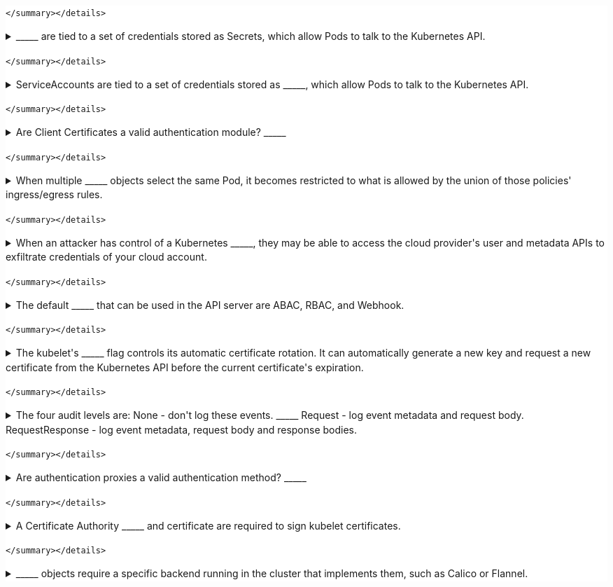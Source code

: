 	</summary></details>

<details><summary>
		_____ are tied to a set of credentials stored as Secrets, which allow Pods to talk to the Kubernetes API.

	</summary></details>

<details><summary>
		ServiceAccounts are tied to a set of credentials stored as _____, which allow Pods to talk to the Kubernetes API.

	</summary></details>

<details><summary>
		Are Client Certificates a valid authentication module? _____

	</summary></details>

<details><summary>
		When multiple _____ objects select the same Pod, it becomes restricted to what is allowed by the union of those policies' ingress/egress rules.

	</summary></details>

<details><summary>
		When an attacker has control of a Kubernetes _____, they may be able to access the cloud provider's user and metadata APIs to exfiltrate credentials of your cloud account.

	</summary></details>

<details><summary>
		The default _____ that can be used in the API server are ABAC, RBAC, and Webhook.

	</summary></details>

<details><summary>
		The kubelet's _____ flag controls its automatic certificate rotation. It can automatically generate a new key and request a new certificate from the Kubernetes API before the current certificate's expiration.

	</summary></details>

<details><summary>
		The four audit levels are: None - don't log these events. _____ Request - log event metadata and request body. RequestResponse - log event metadata, request body and response bodies.

	</summary></details>

<details><summary>
		Are authentication proxies a valid authentication method? _____

	</summary></details>

<details><summary>
		A Certificate Authority _____ and certificate are required to sign kubelet certificates.

	</summary></details>

<details><summary>
		_____ objects require a specific backend running in the cluster that implements them, such as Calico or Flannel.
